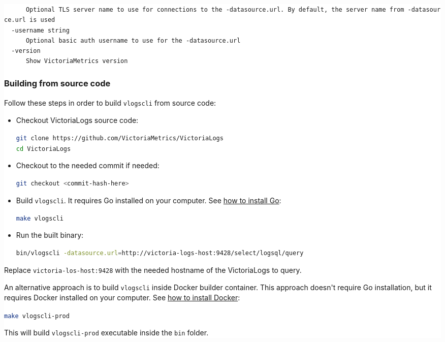 ```
      Optional TLS server name to use for connections to the -datasource.url. By default, the server name from -datasource.url is used
  -username string
      Optional basic auth username to use for the -datasource.url
  -version
      Show VictoriaMetrics version
```

### Building from source code

Follow these steps in order to build `vlogscli` from source code:

- Checkout VictoriaLogs source code:

  ```sh
  git clone https://github.com/VictoriaMetrics/VictoriaLogs
  cd VictoriaLogs
  ```

- Checkout to the needed commit if needed:

  ```sh
  git checkout <commit-hash-here>
  ```

- Build `vlogscli`. It requires Go installed on your computer. See [how to install Go](https://golang.org/doc/install):

  ```sh
  make vlogscli
  ```

- Run the built binary:

  ```sh
  bin/vlogscli -datasource.url=http://victoria-logs-host:9428/select/logsql/query
  ```

Replace `victoria-los-host:9428` with the needed hostname of the VictoriaLogs to query.

An alternative approach is to build `vlogscli` inside Docker builder container. This approach doesn't require Go installation,
but it requires Docker installed on your computer. See [how to install Docker](https://docs.docker.com/engine/install/):

```sh
make vlogscli-prod
```

This will build `vlogscli-prod` executable inside the `bin` folder.
